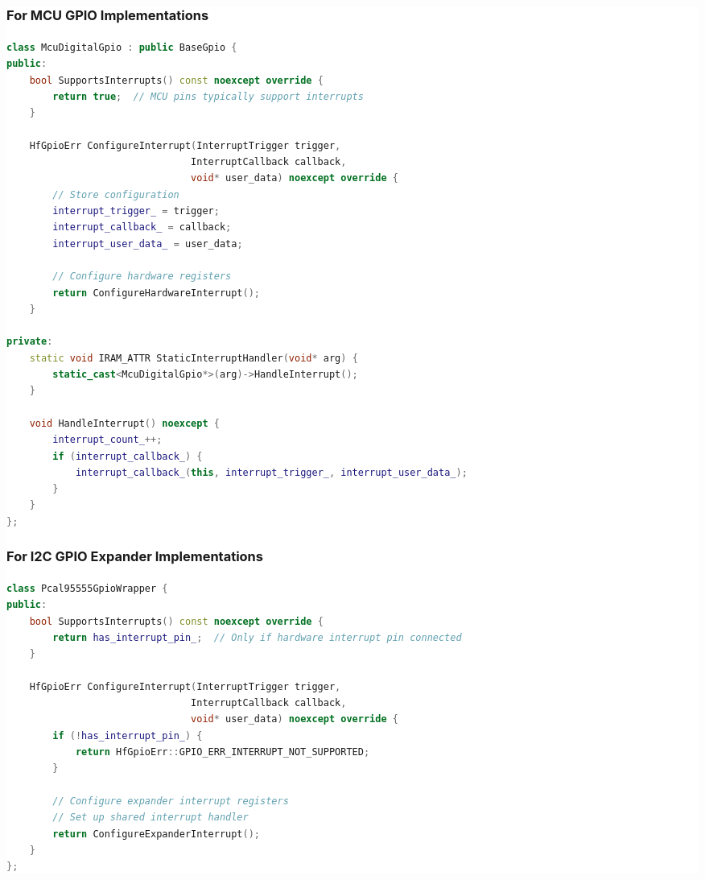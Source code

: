 ### For MCU GPIO Implementations
```cpp
class McuDigitalGpio : public BaseGpio {
public:
    bool SupportsInterrupts() const noexcept override {
        return true;  // MCU pins typically support interrupts
    }
    
    HfGpioErr ConfigureInterrupt(InterruptTrigger trigger, 
                                InterruptCallback callback, 
                                void* user_data) noexcept override {
        // Store configuration
        interrupt_trigger_ = trigger;
        interrupt_callback_ = callback;
        interrupt_user_data_ = user_data;
        
        // Configure hardware registers
        return ConfigureHardwareInterrupt();
    }
    
private:
    static void IRAM_ATTR StaticInterruptHandler(void* arg) {
        static_cast<McuDigitalGpio*>(arg)->HandleInterrupt();
    }
    
    void HandleInterrupt() noexcept {
        interrupt_count_++;
        if (interrupt_callback_) {
            interrupt_callback_(this, interrupt_trigger_, interrupt_user_data_);
        }
    }
};
```

### For I2C GPIO Expander Implementations
```cpp
class Pcal95555GpioWrapper {
public:
    bool SupportsInterrupts() const noexcept override {
        return has_interrupt_pin_;  // Only if hardware interrupt pin connected
    }
    
    HfGpioErr ConfigureInterrupt(InterruptTrigger trigger, 
                                InterruptCallback callback, 
                                void* user_data) noexcept override {
        if (!has_interrupt_pin_) {
            return HfGpioErr::GPIO_ERR_INTERRUPT_NOT_SUPPORTED;
        }
        
        // Configure expander interrupt registers
        // Set up shared interrupt handler
        return ConfigureExpanderInterrupt();
    }
};
```
